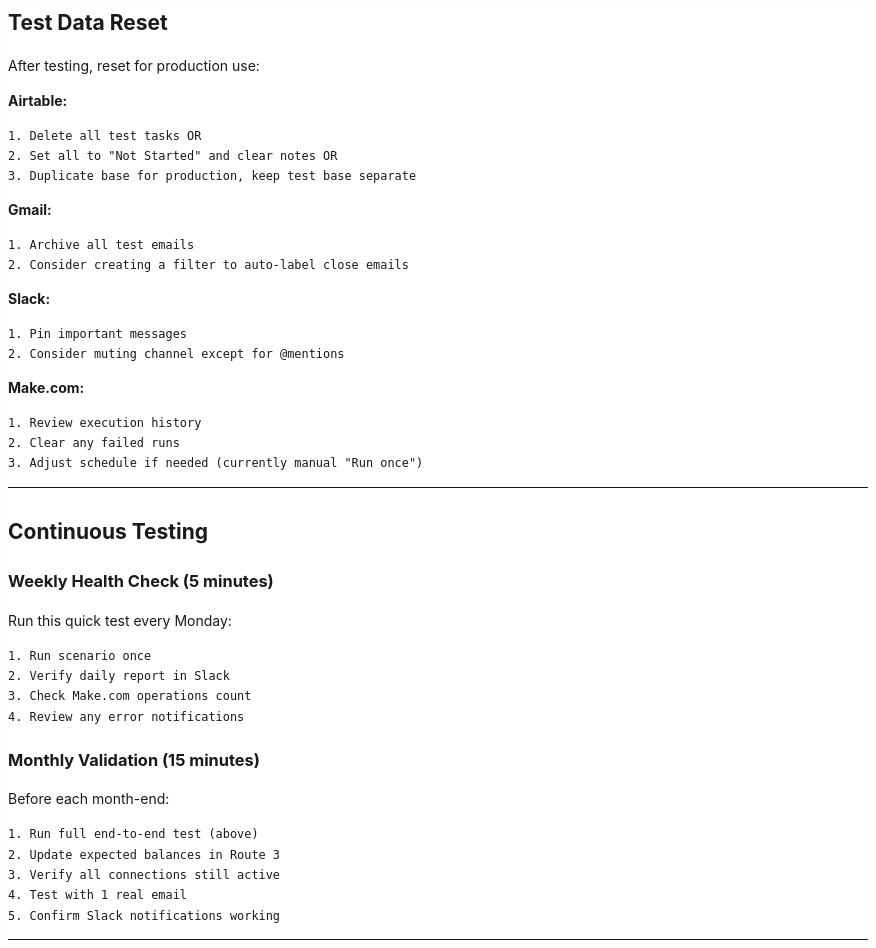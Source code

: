 
## Test Data Reset

After testing, reset for production use:

**Airtable:**
```
1. Delete all test tasks OR
2. Set all to "Not Started" and clear notes OR
3. Duplicate base for production, keep test base separate
```

**Gmail:**
```
1. Archive all test emails
2. Consider creating a filter to auto-label close emails
```

**Slack:**
```
1. Pin important messages
2. Consider muting channel except for @mentions
```

**Make.com:**
```
1. Review execution history
2. Clear any failed runs
3. Adjust schedule if needed (currently manual "Run once")
```

---

## Continuous Testing

### Weekly Health Check (5 minutes)

Run this quick test every Monday:
```
1. Run scenario once
2. Verify daily report in Slack
3. Check Make.com operations count
4. Review any error notifications
```

### Monthly Validation (15 minutes)

Before each month-end:
```
1. Run full end-to-end test (above)
2. Update expected balances in Route 3
3. Verify all connections still active
4. Test with 1 real email
5. Confirm Slack notifications working
```

---